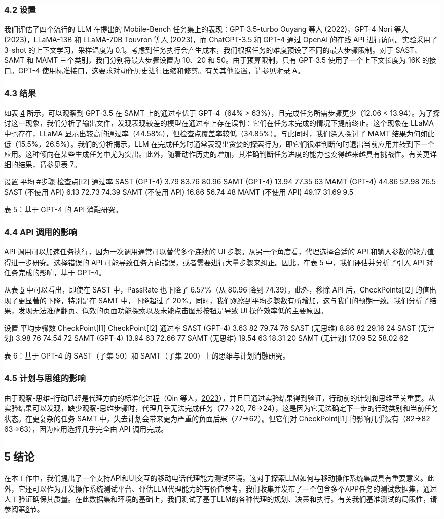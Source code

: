 ### 4.2 设置

我们评估了四个流行的 LLM 在提出的 Mobile-Bench 任务集上的表现：GPT-3.5-turbo Ouyang 等人 ([2022](https://arxiv.org/html/2407.00993v1#bib.bib29))，GPT-4 Nori 等人 ([2023](https://arxiv.org/html/2407.00993v1#bib.bib27))，LLaMA-13B 和 LLaMA-70B Touvron 等人 ([2023](https://arxiv.org/html/2407.00993v1#bib.bib39))，而 ChatGPT-3.5 和 GPT-4 通过 OpenAI 的在线 API 进行访问。实验采用了 3-shot 的上下文学习，采样温度为 0.1。考虑到任务执行会产生成本，我们根据任务的难度预设了不同的最大步骤限制。对于 SAST、SAMT 和 MAMT 三个类别，我们分别将最大步骤设置为 10、20 和 50。由于预算限制，只有 GPT-3.5 使用了一个上下文长度为 16K 的接口。GPT-4 使用标准接口，这要求对动作历史进行压缩和修剪。有关其他设置，请参见附录 [A](https://arxiv.org/html/2407.00993v1#A1 "Appendix A Settings ‣ Mobile-Bench: An Evaluation Benchmark for LLM-based Mobile Agents")。

### 4.3 结果

如表 [4](https://arxiv.org/html/2407.00993v1#S4.T4 "Table 4 ‣ 4.1 Baseline Model ‣ 4 Experiment ‣ Mobile-Bench: An Evaluation Benchmark for LLM-based Mobile Agents") 所示，可以观察到 GPT-3.5 在 SAMT 上的通过率优于 GPT-4（64% > 63%），且完成任务所需步骤更少（12.06 < 13.94）。为了探讨这一现象，我们分析了输出文件，发现表现较差的模型在通过率上存在误判：它们在任务未完成的情况下提前终止。这个现象在 LLaMA 中也存在，LLaMA 显示出较高的通过率（44.58%），但检查点覆盖率较低（34.85%）。与此同时，我们深入探讨了 MAMT 结果为何如此低（15.5%，26.5%）。我们的分析揭示，LLM 在完成任务时通常表现出贪婪的探索行为，即它们很难判断何时退出当前应用并转到下一个应用。这种倾向在某些生成任务中尤为突出。此外，随着动作历史的增加，其准确判断任务进度的能力也变得越来越具有挑战性。有关更详细的结果，请参见表 [7](https://arxiv.org/html/2407.00993v1#A2.T7 "Table 7 ‣ B.5 Supplementary experiments ‣ Appendix B Details of Dataset ‣ Mobile-Bench: An Evaluation Benchmark for LLM-based Mobile Agents")。

设置 平均 #步骤 检查点[l2] 通过率 SAST (GPT-4) 3.79 83.76 80.96 SAMT (GPT-4) 13.94 77.35 63 MAMT (GPT-4) 44.86 52.98 26.5 SAST (不使用 API) 6.13 72.73 74.39 SAMT (不使用 API) 16.86 56.74 48 MAMT (不使用 API) 49.17 31.69 9.5

表 5：基于 GPT-4 的 API 消融研究。

### 4.4 API 调用的影响

API 调用可以加速任务执行，因为一次调用通常可以替代多个连续的 UI 步骤。从另一个角度看，代理选择合适的 API 和输入参数的能力值得进一步研究。选择错误的 API 可能导致任务方向错误，或者需要进行大量步骤来纠正。因此，在表 [5](https://arxiv.org/html/2407.00993v1#S4.T5 "表 5 ‣ 4.3 结果 ‣ 4 实验 ‣ Mobile-Bench: 基于 LLM 的移动代理评估基准") 中，我们评估并分析了引入 API 对任务完成的影响，基于 GPT-4。

从表 [5](https://arxiv.org/html/2407.00993v1#S4.T5 "表 5 ‣ 4.3 结果 ‣ 4 实验 ‣ Mobile-Bench: 基于 LLM 的移动代理评估基准") 中可以看出，即使在 SAST 中，PassRate 也下降了 6.57%（从 80.96 降到 74.39）。此外，移除 API 后，CheckPoints[l2] 的值出现了更显著的下降，特别是在 SAMT 中，下降超过了 20%。同时，我们观察到平均步骤数有所增加，这与我们的预期一致。我们分析了结果，发现无法准确翻页、低效的页面功能探索以及未能点击图形按钮是导致 UI 操作效率低的主要原因。

设置 平均步骤数 CheckPoint[l1] CheckPoint[l2] 通过率 SAST (GPT-4) 3.63 82 79.74 76 SAST (无思维) 8.86 82 29.16 24 SAST (无计划) 3.98 76 74.54 72 SAMT (GPT-4) 13.94 63 72.66 77 SAMT (无思维) 19.54 63 18.31 20 SAMT (无计划) 17.09 52 58.02 62

表 6：基于 GPT-4 的 SAST（子集 50）和 SAMT（子集 200）上的思维与计划消融研究。

### 4.5 计划与思维的影响

由于观察-思维-行动已经是代理方向的标准化过程（Qin 等人，[2023](https://arxiv.org/html/2407.00993v1#bib.bib30)），并且已通过实验结果得到验证，行动前的计划和思维至关重要。从实验结果可以发现，缺少观察-思维步骤时，代理几乎无法完成任务（77->20, 76->24），这是因为它无法确定下一步的行动类别和当前任务状态。在更复杂的任务 SAMT 中，失去计划会带来更为严重的负面后果（77->62）。但它们对 CheckPoint[l1] 的影响几乎没有（82->82 63->63），因为应用选择几乎完全由 API 调用完成。

## 5 结论

在本工作中，我们提出了一个支持API和UI交互的移动电话代理能力测试环境。这对于探索LLM如何与移动操作系统集成具有重要意义。此外，它还可以作为开发操作系统测试平台、评估LLM代理能力的有价值参考。我们收集并发布了一个包含多个APP任务的测试数据集，通过人工验证确保其质量。在此数据集和环境的基础上，我们测试了基于LLM的各种代理的规划、决策和执行。有关我们基准测试的局限性，请参阅第[6](https://arxiv.org/html/2407.00993v1#S6 "6 Limitations ‣ Mobile-Bench: An Evaluation Benchmark for LLM-based Mobile Agents")节。
